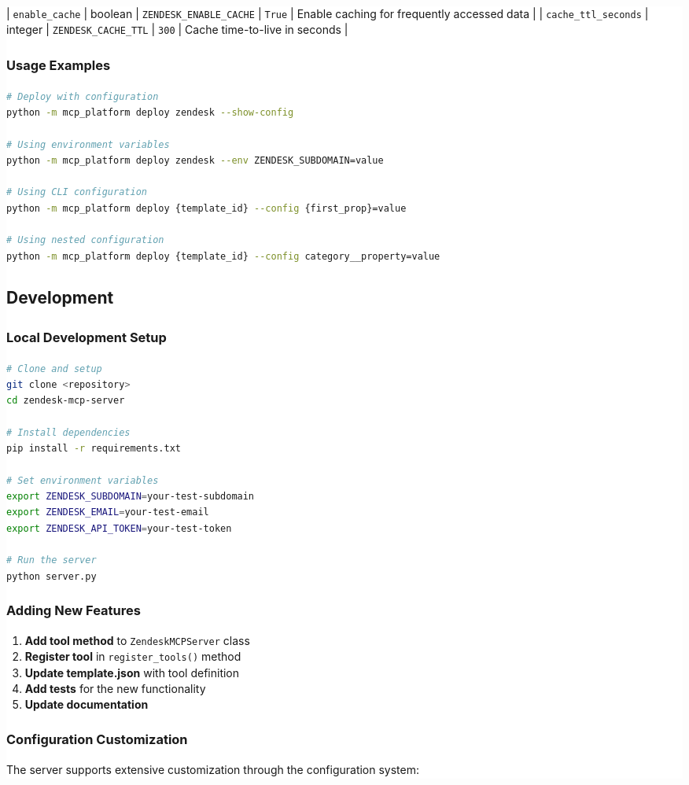 | `enable_cache` | boolean | `ZENDESK_ENABLE_CACHE` | `True` | Enable caching for frequently accessed data |
| `cache_ttl_seconds` | integer | `ZENDESK_CACHE_TTL` | `300` | Cache time-to-live in seconds |

### Usage Examples

```bash
# Deploy with configuration
python -m mcp_platform deploy zendesk --show-config

# Using environment variables
python -m mcp_platform deploy zendesk --env ZENDESK_SUBDOMAIN=value

# Using CLI configuration
python -m mcp_platform deploy {template_id} --config {first_prop}=value

# Using nested configuration
python -m mcp_platform deploy {template_id} --config category__property=value
```

## Development

### Local Development Setup

```bash
# Clone and setup
git clone <repository>
cd zendesk-mcp-server

# Install dependencies
pip install -r requirements.txt

# Set environment variables
export ZENDESK_SUBDOMAIN=your-test-subdomain
export ZENDESK_EMAIL=your-test-email
export ZENDESK_API_TOKEN=your-test-token

# Run the server
python server.py
```

### Adding New Features

1. **Add tool method** to `ZendeskMCPServer` class
2. **Register tool** in `register_tools()` method
3. **Update template.json** with tool definition
4. **Add tests** for the new functionality
5. **Update documentation**

### Configuration Customization

The server supports extensive customization through the configuration system:
